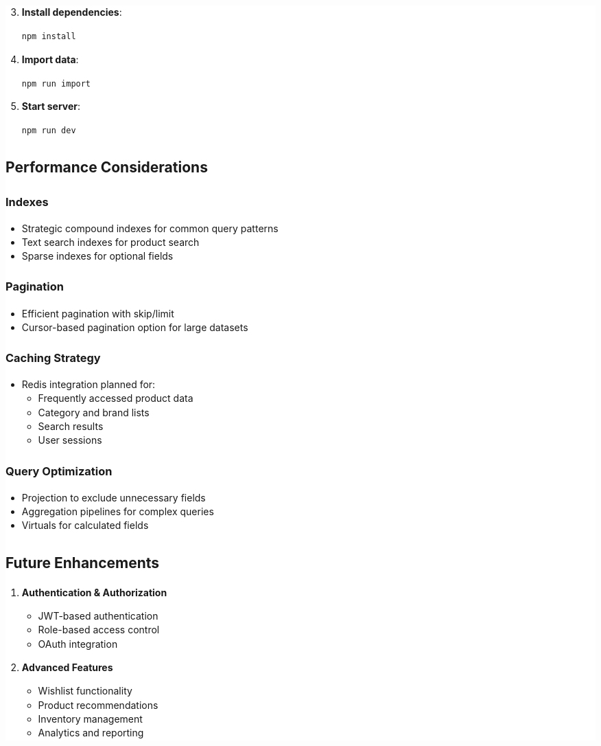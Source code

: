 3. **Install dependencies**:

   ```bash
   npm install
   ```

4. **Import data**:

   ```bash
   npm run import
   ```

5. **Start server**:
   ```bash
   npm run dev
   ```

## Performance Considerations

### Indexes

- Strategic compound indexes for common query patterns
- Text search indexes for product search
- Sparse indexes for optional fields

### Pagination

- Efficient pagination with skip/limit
- Cursor-based pagination option for large datasets

### Caching Strategy

- Redis integration planned for:
  - Frequently accessed product data
  - Category and brand lists
  - Search results
  - User sessions

### Query Optimization

- Projection to exclude unnecessary fields
- Aggregation pipelines for complex queries
- Virtuals for calculated fields

## Future Enhancements

1. **Authentication & Authorization**

   - JWT-based authentication
   - Role-based access control
   - OAuth integration

2. **Advanced Features**

   - Wishlist functionality
   - Product recommendations
   - Inventory management
   - Analytics and reporting
